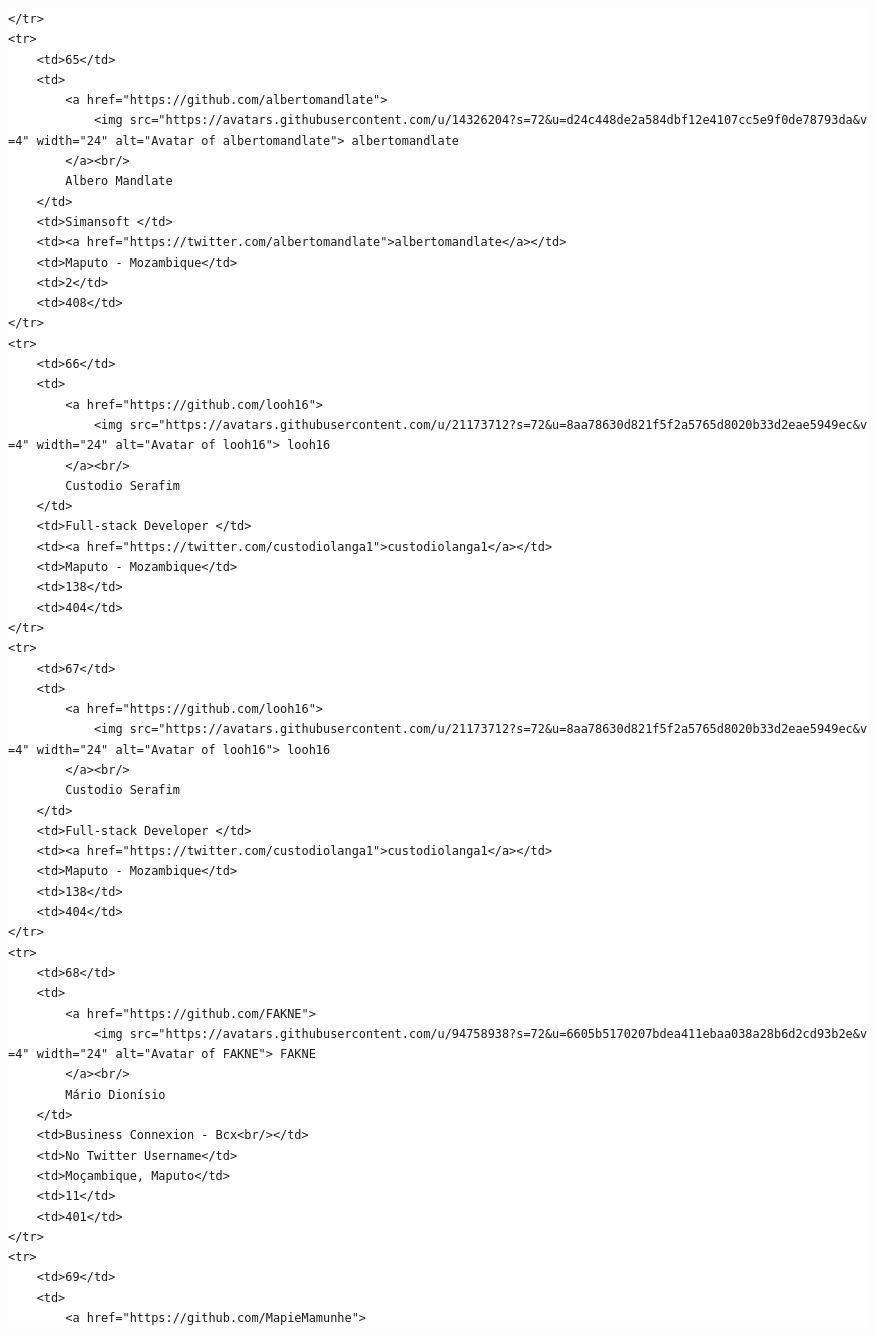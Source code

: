 	</tr>
	<tr>
		<td>65</td>
		<td>
			<a href="https://github.com/albertomandlate">
				<img src="https://avatars.githubusercontent.com/u/14326204?s=72&u=d24c448de2a584dbf12e4107cc5e9f0de78793da&v=4" width="24" alt="Avatar of albertomandlate"> albertomandlate
			</a><br/>
			Albero Mandlate
		</td>
		<td>Simansoft </td>
		<td><a href="https://twitter.com/albertomandlate">albertomandlate</a></td>
		<td>Maputo - Mozambique</td>
		<td>2</td>
		<td>408</td>
	</tr>
	<tr>
		<td>66</td>
		<td>
			<a href="https://github.com/looh16">
				<img src="https://avatars.githubusercontent.com/u/21173712?s=72&u=8aa78630d821f5f2a5765d8020b33d2eae5949ec&v=4" width="24" alt="Avatar of looh16"> looh16
			</a><br/>
			Custodio Serafim
		</td>
		<td>Full-stack Developer </td>
		<td><a href="https://twitter.com/custodiolanga1">custodiolanga1</a></td>
		<td>Maputo - Mozambique</td>
		<td>138</td>
		<td>404</td>
	</tr>
	<tr>
		<td>67</td>
		<td>
			<a href="https://github.com/looh16">
				<img src="https://avatars.githubusercontent.com/u/21173712?s=72&u=8aa78630d821f5f2a5765d8020b33d2eae5949ec&v=4" width="24" alt="Avatar of looh16"> looh16
			</a><br/>
			Custodio Serafim
		</td>
		<td>Full-stack Developer </td>
		<td><a href="https://twitter.com/custodiolanga1">custodiolanga1</a></td>
		<td>Maputo - Mozambique</td>
		<td>138</td>
		<td>404</td>
	</tr>
	<tr>
		<td>68</td>
		<td>
			<a href="https://github.com/FAKNE">
				<img src="https://avatars.githubusercontent.com/u/94758938?s=72&u=6605b5170207bdea411ebaa038a28b6d2cd93b2e&v=4" width="24" alt="Avatar of FAKNE"> FAKNE
			</a><br/>
			Mário Dionísio
		</td>
		<td>Business Connexion - Bcx<br/></td>
		<td>No Twitter Username</td>
		<td>Moçambique, Maputo</td>
		<td>11</td>
		<td>401</td>
	</tr>
	<tr>
		<td>69</td>
		<td>
			<a href="https://github.com/MapieMamunhe">
